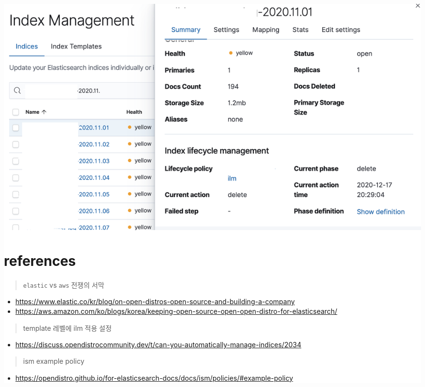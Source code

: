 ![after adding ilm in kibana](/assets/img/posts/2020-12-14-ilm/index-management-after-kibana.png)

# references

> `elastic` vs `aws` 전쟁의 서막

- https://www.elastic.co/kr/blog/on-open-distros-open-source-and-building-a-company
- https://aws.amazon.com/ko/blogs/korea/keeping-open-source-open-open-distro-for-elasticsearch/

> template 레벨에 ilm 적용 설정

- https://discuss.opendistrocommunity.dev/t/can-you-automatically-manage-indices/2034

> ism example policy

- https://opendistro.github.io/for-elasticsearch-docs/docs/ism/policies/#example-policy
